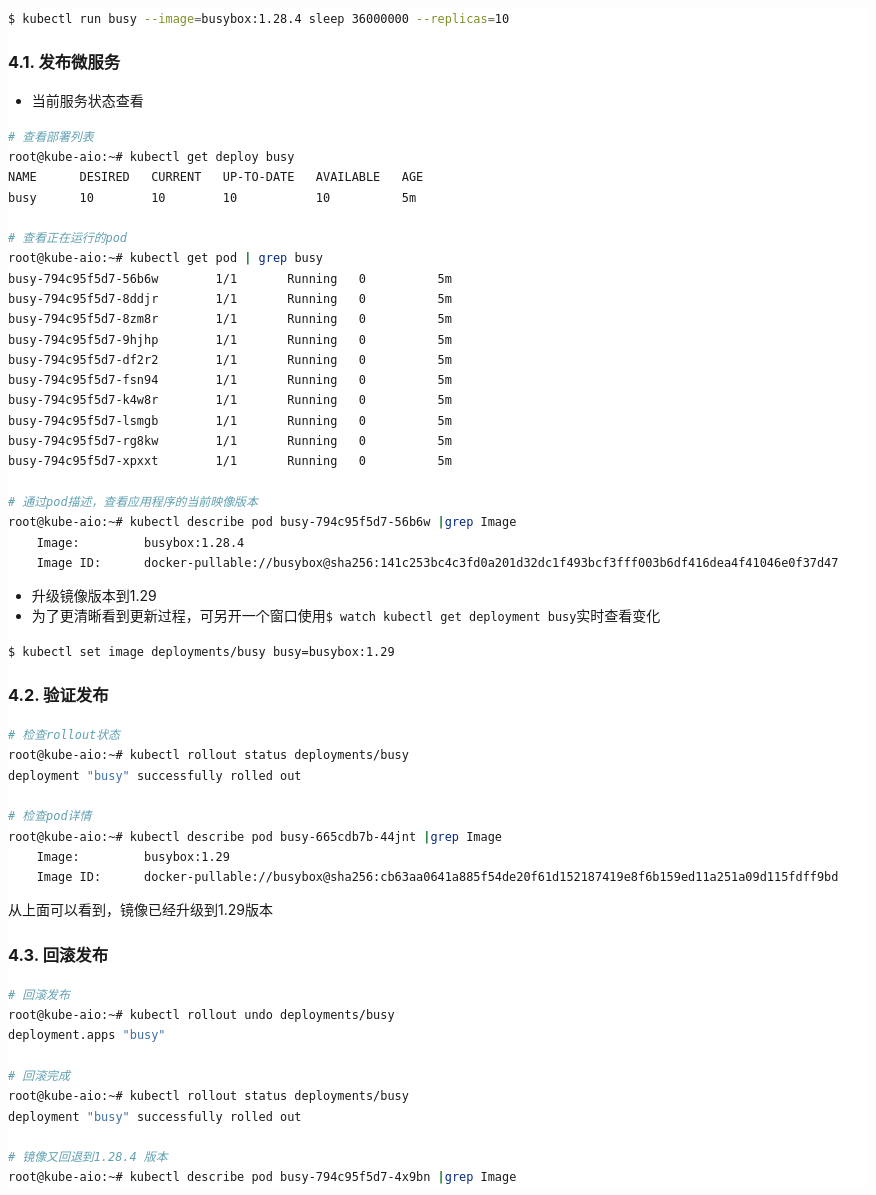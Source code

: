 ``` bash
$ kubectl run busy --image=busybox:1.28.4 sleep 36000000 --replicas=10
```

### 4.1. 发布微服务
- 当前服务状态查看

``` bash
# 查看部署列表
root@kube-aio:~# kubectl get deploy busy
NAME      DESIRED   CURRENT   UP-TO-DATE   AVAILABLE   AGE
busy      10        10        10           10          5m

# 查看正在运行的pod
root@kube-aio:~# kubectl get pod | grep busy
busy-794c95f5d7-56b6w        1/1       Running   0          5m
busy-794c95f5d7-8ddjr        1/1       Running   0          5m
busy-794c95f5d7-8zm8r        1/1       Running   0          5m
busy-794c95f5d7-9hjhp        1/1       Running   0          5m
busy-794c95f5d7-df2r2        1/1       Running   0          5m
busy-794c95f5d7-fsn94        1/1       Running   0          5m
busy-794c95f5d7-k4w8r        1/1       Running   0          5m
busy-794c95f5d7-lsmgb        1/1       Running   0          5m
busy-794c95f5d7-rg8kw        1/1       Running   0          5m
busy-794c95f5d7-xpxxt        1/1       Running   0          5m

# 通过pod描述，查看应用程序的当前映像版本
root@kube-aio:~# kubectl describe pod busy-794c95f5d7-56b6w |grep Image
    Image:         busybox:1.28.4
    Image ID:      docker-pullable://busybox@sha256:141c253bc4c3fd0a201d32dc1f493bcf3fff003b6df416dea4f41046e0f37d47
```

- 升级镜像版本到1.29
- 为了更清晰看到更新过程，可另开一个窗口使用`$ watch kubectl get deployment busy`实时查看变化

``` bash
$ kubectl set image deployments/busy busy=busybox:1.29
```

### 4.2. 验证发布
``` bash
# 检查rollout状态
root@kube-aio:~# kubectl rollout status deployments/busy
deployment "busy" successfully rolled out

# 检查pod详情
root@kube-aio:~# kubectl describe pod busy-665cdb7b-44jnt |grep Image
    Image:         busybox:1.29
    Image ID:      docker-pullable://busybox@sha256:cb63aa0641a885f54de20f61d152187419e8f6b159ed11a251a09d115fdff9bd
```
从上面可以看到，镜像已经升级到1.29版本
### 4.3. 回滚发布
``` bash
# 回滚发布
root@kube-aio:~# kubectl rollout undo deployments/busy
deployment.apps "busy" 

# 回滚完成
root@kube-aio:~# kubectl rollout status deployments/busy
deployment "busy" successfully rolled out

# 镜像又回退到1.28.4 版本
root@kube-aio:~# kubectl describe pod busy-794c95f5d7-4x9bn |grep Image
```